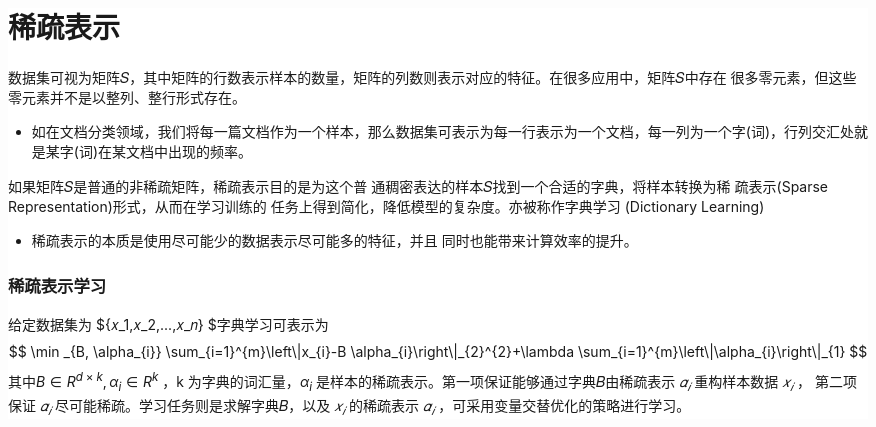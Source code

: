 # 稀疏表示

数据集可视为矩阵𝑆，其中矩阵的行数表示样本的数量，矩阵的列数则表示对应的特征。在很多应用中，矩阵𝑆中存在 很多零元素，但这些零元素并不是以整列、整行形式存在。

- 如在文档分类领域，我们将每一篇文档作为一个样本，那么数据集可表示为每一行表示为一个文档，每一列为一个字(词)，行列交汇处就是某字(词)在某文档中出现的频率。

如果矩阵𝑆是普通的非稀疏矩阵，稀疏表示目的是为这个普 通稠密表达的样本𝑆找到一个合适的字典，将样本转换为稀 疏表示(Sparse Representation)形式，从而在学习训练的 任务上得到简化，降低模型的复杂度。亦被称作字典学习 (Dictionary Learning)

- 稀疏表示的本质是使用尽可能少的数据表示尽可能多的特征，并且 同时也能带来计算效率的提升。


### 稀疏表示学习

给定数据集为 $\{𝑥_1,𝑥_2,...,𝑥_𝑛\} $字典学习可表示为
$$
\min _{B, \alpha_{i}} \sum_{i=1}^{m}\left\|x_{i}-B \alpha_{i}\right\|_{2}^{2}+\lambda \sum_{i=1}^{m}\left\|\alpha_{i}\right\|_{1}
$$
其中$B \in R^{d \times k},\alpha_i \in R^k$ ，k 为字典的词汇量，$\alpha_i$ 是样本的稀疏表示。第一项保证能够通过字典𝐵由稀疏表示 $𝛼_𝑖$ 重构样本数据 $𝑥_𝑖$ ， 第二项保证 $𝛼_𝑖$ 尽可能稀疏。学习任务则是求解字典𝐵，以及 $𝑥_𝑖$ 的稀疏表示 $𝛼_𝑖$ ，可采用变量交替优化的策略进行学习。
